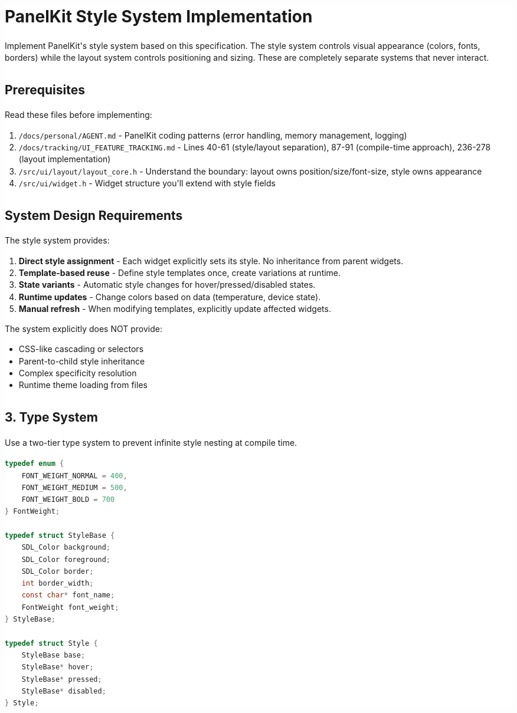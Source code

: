# PanelKit Style System Implementation

Implement PanelKit's style system based on this specification. The style system controls visual appearance (colors, fonts, borders) while the layout system controls positioning and sizing. These are completely separate systems that never interact.

## Prerequisites

Read these files before implementing:

1. `/docs/personal/AGENT.md` - PanelKit coding patterns (error handling, memory management, logging)
2. `/docs/tracking/UI_FEATURE_TRACKING.md` - Lines 40-61 (style/layout separation), 87-91 (compile-time approach), 236-278 (layout implementation)
3. `/src/ui/layout/layout_core.h` - Understand the boundary: layout owns position/size/font-size, style owns appearance
4. `/src/ui/widget.h` - Widget structure you'll extend with style fields

## System Design Requirements

The style system provides:

1. **Direct style assignment** - Each widget explicitly sets its style. No inheritance from parent widgets.
2. **Template-based reuse** - Define style templates once, create variations at runtime.
3. **State variants** - Automatic style changes for hover/pressed/disabled states.
4. **Runtime updates** - Change colors based on data (temperature, device state).
5. **Manual refresh** - When modifying templates, explicitly update affected widgets.

The system explicitly does NOT provide:
- CSS-like cascading or selectors
- Parent-to-child style inheritance  
- Complex specificity resolution
- Runtime theme loading from files

## 3. Type System

Use a two-tier type system to prevent infinite style nesting at compile time.

```c
typedef enum {
    FONT_WEIGHT_NORMAL = 400,
    FONT_WEIGHT_MEDIUM = 500,
    FONT_WEIGHT_BOLD = 700
} FontWeight;

typedef struct StyleBase {
    SDL_Color background;
    SDL_Color foreground;
    SDL_Color border;
    int border_width;
    const char* font_name;
    FontWeight font_weight;
} StyleBase;

typedef struct Style {
    StyleBase base;
    StyleBase* hover;
    StyleBase* pressed;
    StyleBase* disabled;
} Style;
```
